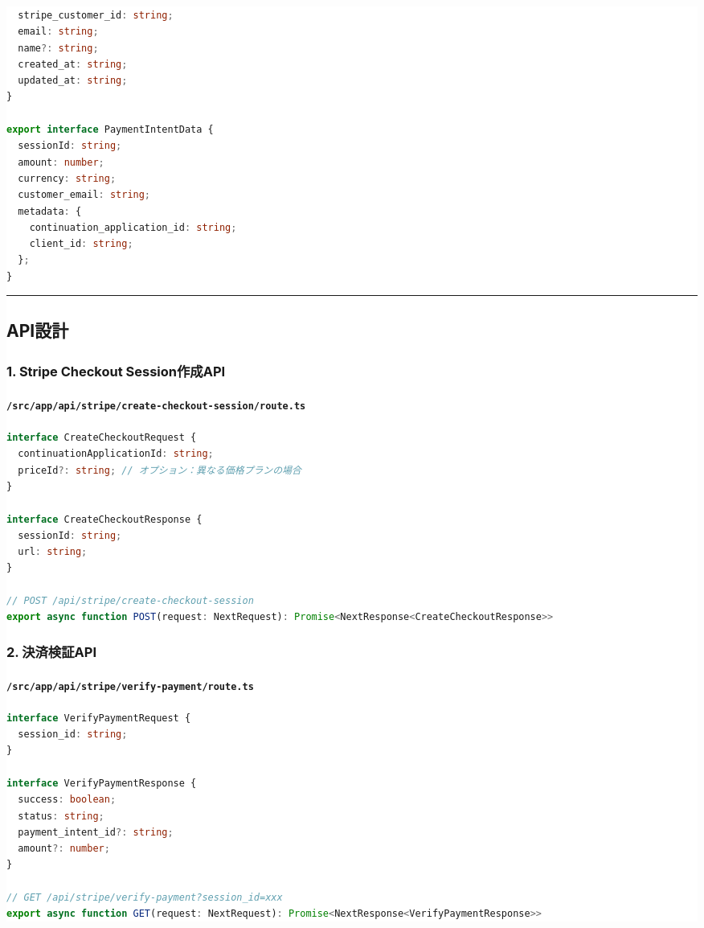 ```typescript
  stripe_customer_id: string;
  email: string;
  name?: string;
  created_at: string;
  updated_at: string;
}

export interface PaymentIntentData {
  sessionId: string;
  amount: number;
  currency: string;
  customer_email: string;
  metadata: {
    continuation_application_id: string;
    client_id: string;
  };
}
```

---

## API設計

### 1. Stripe Checkout Session作成API

#### `/src/app/api/stripe/create-checkout-session/route.ts`
```typescript
interface CreateCheckoutRequest {
  continuationApplicationId: string;
  priceId?: string; // オプション：異なる価格プランの場合
}

interface CreateCheckoutResponse {
  sessionId: string;
  url: string;
}

// POST /api/stripe/create-checkout-session
export async function POST(request: NextRequest): Promise<NextResponse<CreateCheckoutResponse>>
```

### 2. 決済検証API

#### `/src/app/api/stripe/verify-payment/route.ts`
```typescript
interface VerifyPaymentRequest {
  session_id: string;
}

interface VerifyPaymentResponse {
  success: boolean;
  status: string;
  payment_intent_id?: string;
  amount?: number;
}

// GET /api/stripe/verify-payment?session_id=xxx
export async function GET(request: NextRequest): Promise<NextResponse<VerifyPaymentResponse>>
```
